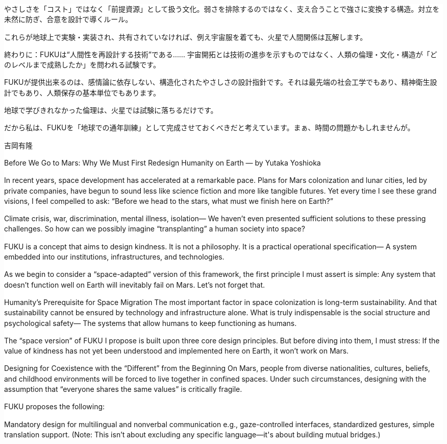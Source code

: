 やさしさを「コスト」ではなく「前提資源」として扱う文化。弱さを排除するのではなく、支え合うことで強さに変換する構造。対立を未然に防ぎ、合意を設計で導くルール。

これらが地球上で実験・実装され、共有されていなければ、例え宇宙服を着ても、火星で人間関係は瓦解します。

終わりに：FUKUは“人間性を再設計する技術”である……
宇宙開拓とは技術の進歩を示すものではなく、人類の倫理・文化・構造が「どのレベルまで成熟したか」を問われる試験です。

FUKUが提供出来るのは、感情論に依存しない、構造化されたやさしさの設計指針です。それは最先端の社会工学でもあり、精神衛生設計でもあり、人類保存の基本単位でもあります。

地球で学びきれなかった倫理は、火星では試験に落ちるだけです。

だから私は、FUKUを「地球での通年訓練」として完成させておくべきだと考えています。まぁ、時間の問題かもしれませんが。

吉岡有隆

Before We Go to Mars: Why We Must First Redesign Humanity on Earth
— by Yutaka Yoshioka

In recent years, space development has accelerated at a remarkable pace. Plans for Mars colonization and lunar cities, led by private companies, have begun to sound less like science fiction and more like tangible futures.
Yet every time I see these grand visions, I feel compelled to ask:
“Before we head to the stars, what must we finish here on Earth?”

Climate crisis, war, discrimination, mental illness, isolation—
We haven’t even presented sufficient solutions to these pressing challenges.
So how can we possibly imagine “transplanting” a human society into space?

FUKU is a concept that aims to design kindness.
It is not a philosophy. It is a practical operational specification—
A system embedded into our institutions, infrastructures, and technologies.

As we begin to consider a “space-adapted” version of this framework, the first principle I must assert is simple:
Any system that doesn’t function well on Earth will inevitably fail on Mars.
Let’s not forget that.

Humanity’s Prerequisite for Space Migration
The most important factor in space colonization is long-term sustainability.
And that sustainability cannot be ensured by technology and infrastructure alone.
What is truly indispensable is the social structure and psychological safety—
The systems that allow humans to keep functioning as humans.

The “space version” of FUKU I propose is built upon three core design principles.
But before diving into them, I must stress:
If the value of kindness has not yet been understood and implemented here on Earth, it won’t work on Mars.

Designing for Coexistence with the “Different” from the Beginning
On Mars, people from diverse nationalities, cultures, beliefs, and childhood environments will be forced to live together in confined spaces.
Under such circumstances, designing with the assumption that “everyone shares the same values” is critically fragile.

FUKU proposes the following:

Mandatory design for multilingual and nonverbal communication
e.g., gaze-controlled interfaces, standardized gestures, simple translation support.
(Note: This isn’t about excluding any specific language—it's about building mutual bridges.)
